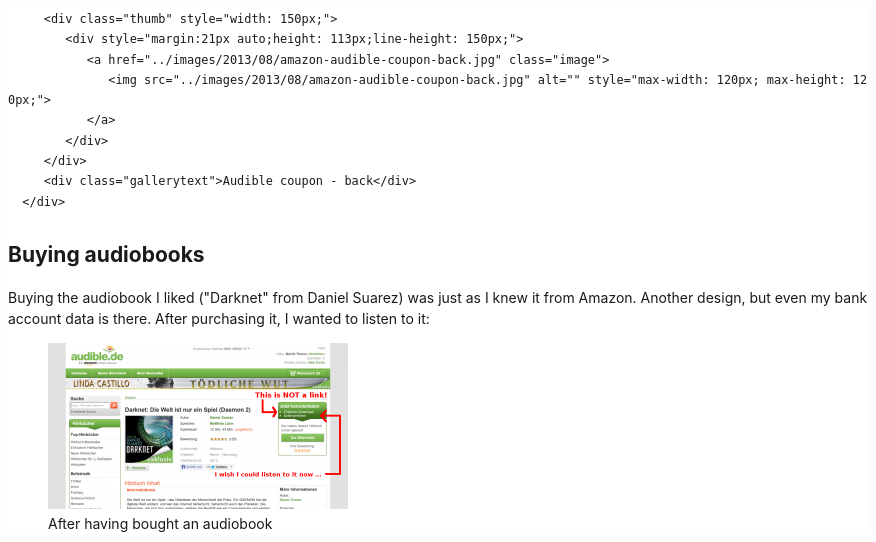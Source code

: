          <div class="thumb" style="width: 150px;">
            <div style="margin:21px auto;height: 113px;line-height: 150px;">
               <a href="../images/2013/08/amazon-audible-coupon-back.jpg" class="image">
                  <img src="../images/2013/08/amazon-audible-coupon-back.jpg" alt="" style="max-width: 120px; max-height: 120px;">
               </a>
            </div>
         </div>
         <div class="gallerytext">Audible coupon - back</div>
      </div>
   </li>
</ul>

<h2>Buying audiobooks</h2>
Buying the audiobook I liked ("Darknet" from Daniel Suarez) was just as I knew it from Amazon. <span class="hint" text="Why the hell do they use another design?">Another design</span>, but even my bank account data is there.
After purchasing it, I wanted to listen to it:

<figure class="aligncenter">
            <a href="../images/2013/08/bought-audio-book-300x166.png"><img src="../images/2013/08/bought-audio-book-300x166.png" alt="After having bought an audiobook" style="max-width:300px;max-height:166px" class="size-medium wp-image-76101"/></a>
            <figcaption class="text-center">After having bought an audiobook</figcaption>
        </figure>
